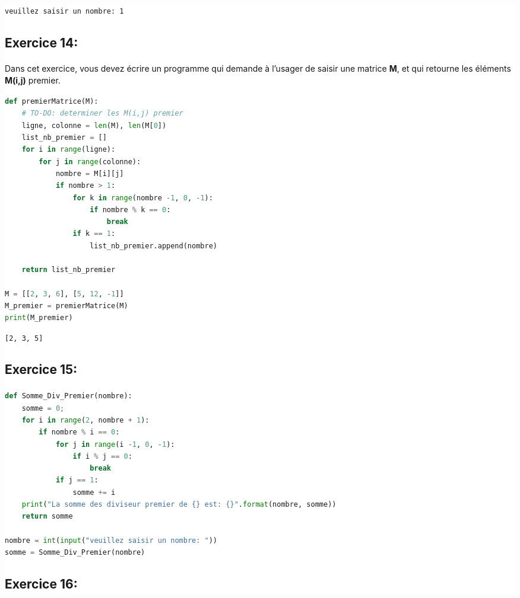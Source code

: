     veuillez saisir un nombre: 1
    

## Exercice 14:

Dans cet exercice, vous devez écrire un programme qui demande à l’usager de saisir une matrice **M**, et qui retourne les éléments **M(i,j)** premier.


```python
def premierMatrice(M):
    # TO-DO: determiner les M(i,j) premier   
    ligne, colonne = len(M), len(M[0])
    list_nb_premier = []
    for i in range(ligne):
        for j in range(colonne):
            nombre = M[i][j]
            if nombre > 1:
                for k in range(nombre -1, 0, -1):
                    if nombre % k == 0:
                        break
                if k == 1:
                    list_nb_premier.append(nombre)
                
    return list_nb_premier

M = [[2, 3, 6], [5, 12, -1]]
M_premier = premierMatrice(M)
print(M_premier)
```

    [2, 3, 5]
    

## Exercice 15:


```python
def Somme_Div_Premier(nombre):
    somme = 0;
    for i in range(2, nombre + 1):
        if nombre % i == 0:
            for j in range(i -1, 0, -1):
                if i % j == 0:
                    break
            if j == 1:
                somme += i
    print("La somme des diviseur premier de {} est: {}".format(nombre, somme)) 
    return somme 

nombre = int(input("veuillez saisir un nombre: "))
somme = Somme_Div_Premier(nombre)
```

## Exercice 16:
